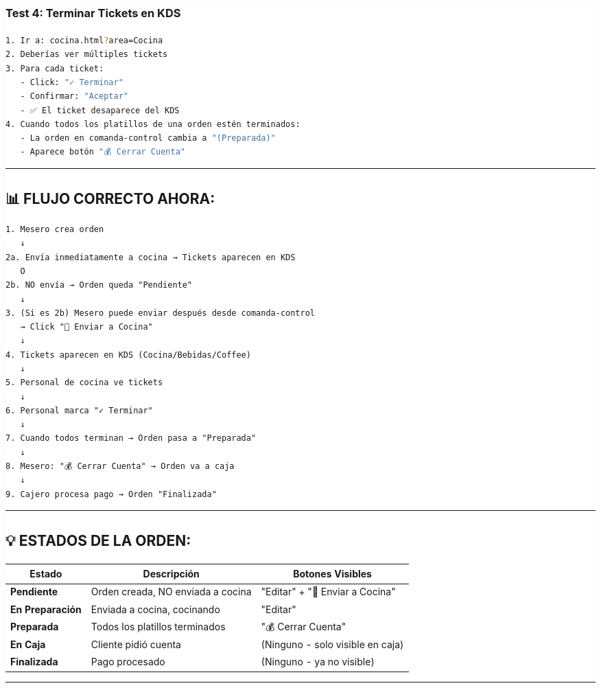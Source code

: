 ### **Test 4: Terminar Tickets en KDS**

```bash
1. Ir a: cocina.html?area=Cocina
2. Deberías ver múltiples tickets
3. Para cada ticket:
   - Click: "✓ Terminar"
   - Confirmar: "Aceptar"
   - ✅ El ticket desaparece del KDS
4. Cuando todos los platillos de una orden estén terminados:
   - La orden en comanda-control cambia a "(Preparada)"
   - Aparece botón "💰 Cerrar Cuenta"
```

---

## 📊 **FLUJO CORRECTO AHORA:**

```
1. Mesero crea orden
   ↓
2a. Envía inmediatamente a cocina → Tickets aparecen en KDS
   O
2b. NO envía → Orden queda "Pendiente"
   ↓
3. (Si es 2b) Mesero puede enviar después desde comanda-control
   → Click "🍳 Enviar a Cocina"
   ↓
4. Tickets aparecen en KDS (Cocina/Bebidas/Coffee)
   ↓
5. Personal de cocina ve tickets
   ↓
6. Personal marca "✓ Terminar"
   ↓
7. Cuando todos terminan → Orden pasa a "Preparada"
   ↓
8. Mesero: "💰 Cerrar Cuenta" → Orden va a caja
   ↓
9. Cajero procesa pago → Orden "Finalizada"
```

---

## 💡 **ESTADOS DE LA ORDEN:**

| Estado | Descripción | Botones Visibles |
|--------|-------------|------------------|
| **Pendiente** | Orden creada, NO enviada a cocina | "Editar" + "🍳 Enviar a Cocina" |
| **En Preparación** | Enviada a cocina, cocinando | "Editar" |
| **Preparada** | Todos los platillos terminados | "💰 Cerrar Cuenta" |
| **En Caja** | Cliente pidió cuenta | (Ninguno - solo visible en caja) |
| **Finalizada** | Pago procesado | (Ninguno - ya no visible) |

---